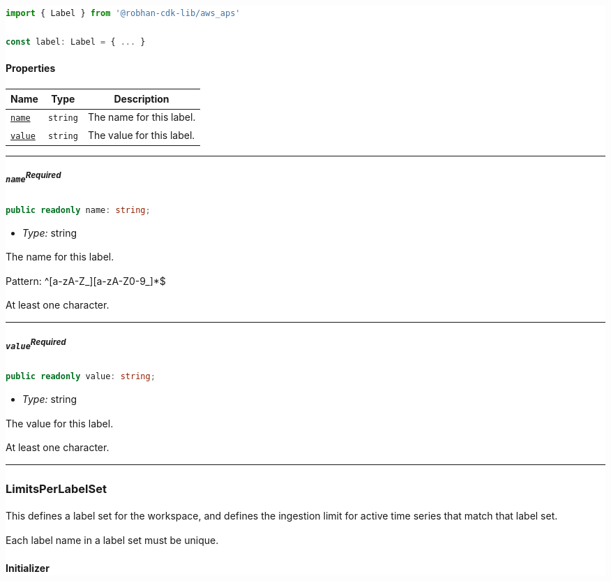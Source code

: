 ```typescript
import { Label } from '@robhan-cdk-lib/aws_aps'

const label: Label = { ... }
```

#### Properties <a name="Properties" id="Properties"></a>

| **Name** | **Type** | **Description** |
| --- | --- | --- |
| <code><a href="#@robhan-cdk-lib/aws_aps.Label.property.name">name</a></code> | <code>string</code> | The name for this label. |
| <code><a href="#@robhan-cdk-lib/aws_aps.Label.property.value">value</a></code> | <code>string</code> | The value for this label. |

---

##### `name`<sup>Required</sup> <a name="name" id="@robhan-cdk-lib/aws_aps.Label.property.name"></a>

```typescript
public readonly name: string;
```

- *Type:* string

The name for this label.

Pattern: ^[a-zA-Z_][a-zA-Z0-9_]*$

At least one character.

---

##### `value`<sup>Required</sup> <a name="value" id="@robhan-cdk-lib/aws_aps.Label.property.value"></a>

```typescript
public readonly value: string;
```

- *Type:* string

The value for this label.

At least one character.

---

### LimitsPerLabelSet <a name="LimitsPerLabelSet" id="@robhan-cdk-lib/aws_aps.LimitsPerLabelSet"></a>

This defines a label set for the workspace, and defines the ingestion limit for active time series that match that label set.

Each label name in a label set must be unique.

#### Initializer <a name="Initializer" id="@robhan-cdk-lib/aws_aps.LimitsPerLabelSet.Initializer"></a>

